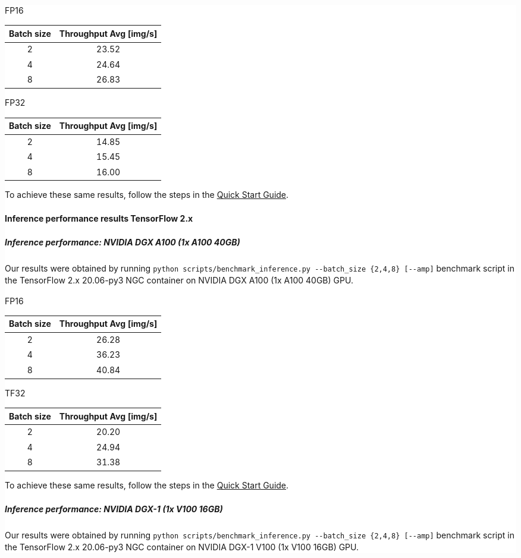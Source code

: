 FP16

| Batch size | Throughput Avg [img/s] |
|:----------:|:----------------------:|
|     2      |         23.52          |
|     4      |         24.64          |
|     8      |         26.83          |

FP32

| Batch size | Throughput Avg [img/s] |
|:----------:|:----------------------:|
|     2      |         14.85          |
|     4      |         15.45          |
|     8      |         16.00          |

To achieve these same results, follow the steps in the [Quick Start Guide](#quick-start-guide).

#### Inference performance results TensorFlow 2.x

##### Inference performance: NVIDIA DGX A100 (1x A100 40GB)

Our results were obtained by running `python scripts/benchmark_inference.py --batch_size {2,4,8} [--amp]` benchmark script in the TensorFlow 2.x 20.06-py3 
NGC container on NVIDIA DGX A100 (1x A100 40GB) GPU. 

FP16

| Batch size | Throughput Avg [img/s] |
|:----------:|:----------------------:|
|     2      |         26.28          |
|     4      |         36.23          |
|     8      |         40.84          |


TF32

| Batch size | Throughput Avg [img/s] |
|:----------:|:----------------------:|
|     2      |         20.20          |
|     4      |         24.94          |
|     8      |         31.38          |

To achieve these same results, follow the steps in the [Quick Start Guide](#quick-start-guide).


##### Inference performance: NVIDIA DGX-1 (1x V100 16GB)

Our results were obtained by running `python scripts/benchmark_inference.py --batch_size {2,4,8} [--amp]` benchmark script in the TensorFlow 2.x 20.06-py3 
NGC container on NVIDIA DGX-1 V100 (1x V100 16GB) GPU. 
